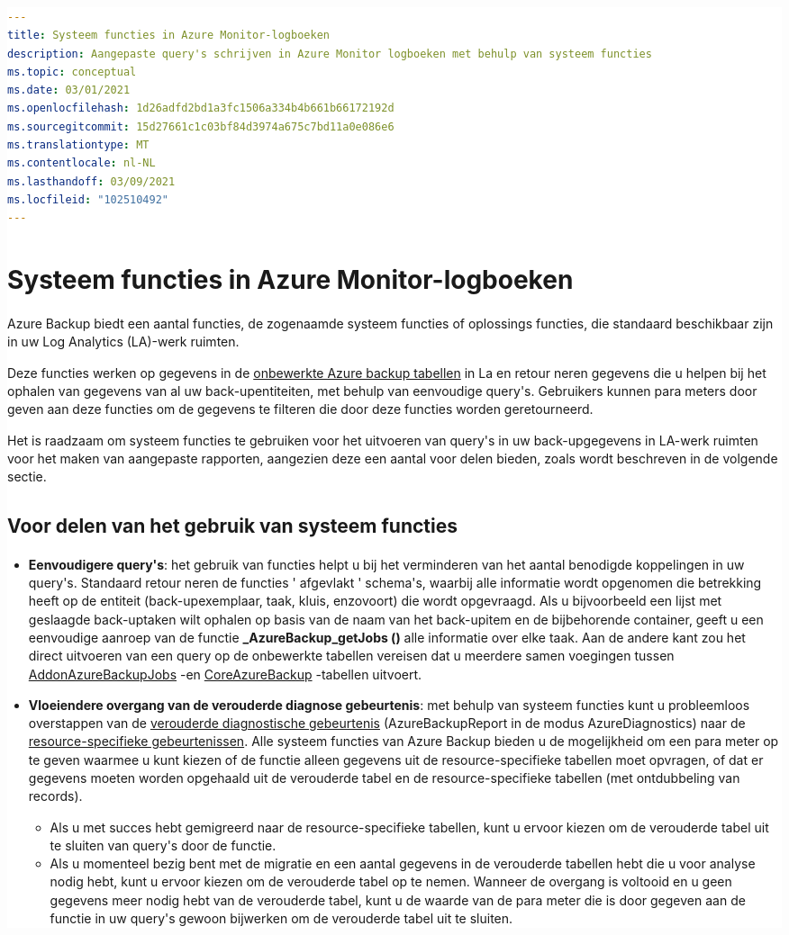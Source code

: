 ```yaml
---
title: Systeem functies in Azure Monitor-logboeken
description: Aangepaste query's schrijven in Azure Monitor logboeken met behulp van systeem functies
ms.topic: conceptual
ms.date: 03/01/2021
ms.openlocfilehash: 1d26adfd2bd1a3fc1506a334b4b661b66172192d
ms.sourcegitcommit: 15d27661c1c03bf84d3974a675c7bd11a0e086e6
ms.translationtype: MT
ms.contentlocale: nl-NL
ms.lasthandoff: 03/09/2021
ms.locfileid: "102510492"
---
```

# <a name="system-functions-on-azure-monitor-logs"></a>Systeem functies in Azure Monitor-logboeken

Azure Backup biedt een aantal functies, de zogenaamde systeem functies of oplossings functies, die standaard beschikbaar zijn in uw Log Analytics (LA)-werk ruimten.
 
Deze functies werken op gegevens in de [onbewerkte Azure backup tabellen](https://docs.microsoft.com/azure/backup/backup-azure-reports-data-model) in La en retour neren gegevens die u helpen bij het ophalen van gegevens van al uw back-upentiteiten, met behulp van eenvoudige query's. Gebruikers kunnen para meters door geven aan deze functies om de gegevens te filteren die door deze functies worden geretourneerd. 

Het is raadzaam om systeem functies te gebruiken voor het uitvoeren van query's in uw back-upgegevens in LA-werk ruimten voor het maken van aangepaste rapporten, aangezien deze een aantal voor delen bieden, zoals wordt beschreven in de volgende sectie.

## <a name="benefits-of-using-system-functions"></a>Voor delen van het gebruik van systeem functies

* **Eenvoudigere query's**: het gebruik van functies helpt u bij het verminderen van het aantal benodigde koppelingen in uw query's. Standaard retour neren de functies ' afgevlakt ' schema's, waarbij alle informatie wordt opgenomen die betrekking heeft op de entiteit (back-upexemplaar, taak, kluis, enzovoort) die wordt opgevraagd. Als u bijvoorbeeld een lijst met geslaagde back-uptaken wilt ophalen op basis van de naam van het back-upitem en de bijbehorende container, geeft u een eenvoudige aanroep van de functie **_AzureBackup_getJobs ()** alle informatie over elke taak. Aan de andere kant zou het direct uitvoeren van een query op de onbewerkte tabellen vereisen dat u meerdere samen voegingen tussen [AddonAzureBackupJobs](https://docs.microsoft.com/azure/backup/backup-azure-reports-data-model#addonazurebackupjobs) -en [CoreAzureBackup](https://docs.microsoft.com/azure/backup/backup-azure-reports-data-model#coreazurebackup) -tabellen uitvoert.

* **Vloeiendere overgang van de verouderde diagnose gebeurtenis**: met behulp van systeem functies kunt u probleemloos overstappen van de [verouderde diagnostische gebeurtenis](https://docs.microsoft.com/azure/backup/backup-azure-diagnostic-events#legacy-event) (AzureBackupReport in de modus AzureDiagnostics) naar de [resource-specifieke gebeurtenissen](https://docs.microsoft.com/azure/backup/backup-azure-diagnostic-events#diagnostics-events-available-for-azure-backup-users). Alle systeem functies van Azure Backup bieden u de mogelijkheid om een para meter op te geven waarmee u kunt kiezen of de functie alleen gegevens uit de resource-specifieke tabellen moet opvragen, of dat er gegevens moeten worden opgehaald uit de verouderde tabel en de resource-specifieke tabellen (met ontdubbeling van records).
    * Als u met succes hebt gemigreerd naar de resource-specifieke tabellen, kunt u ervoor kiezen om de verouderde tabel uit te sluiten van query's door de functie.
    * Als u momenteel bezig bent met de migratie en een aantal gegevens in de verouderde tabellen hebt die u voor analyse nodig hebt, kunt u ervoor kiezen om de verouderde tabel op te nemen. Wanneer de overgang is voltooid en u geen gegevens meer nodig hebt van de verouderde tabel, kunt u de waarde van de para meter die is door gegeven aan de functie in uw query's gewoon bijwerken om de verouderde tabel uit te sluiten.